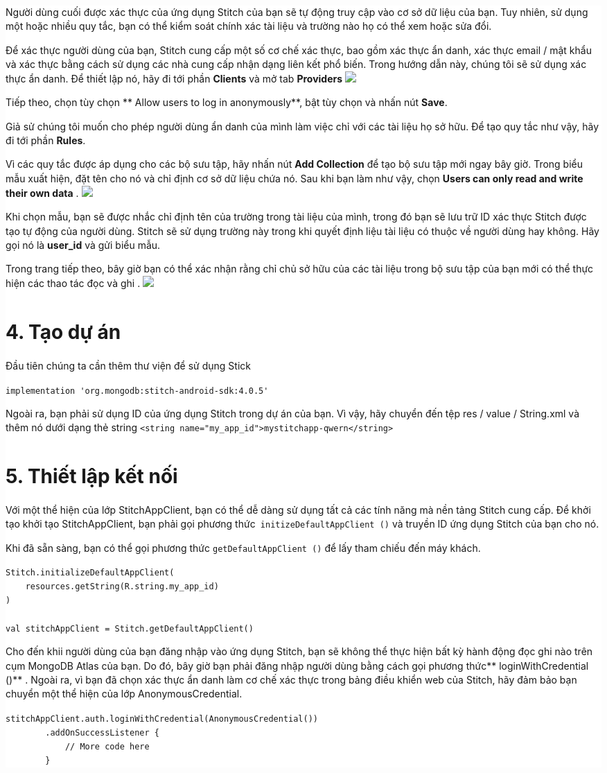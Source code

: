Người dùng cuối được xác thực của ứng dụng Stitch của bạn sẽ tự động truy cập vào cơ sở dữ liệu của bạn. Tuy nhiên, sử dụng một hoặc nhiều quy tắc, bạn có thể kiểm soát chính xác tài liệu và trường nào họ có thể xem hoặc sửa đổi.

Để xác thực người dùng của bạn, Stitch cung cấp một số cơ chế xác thực, bao gồm xác thực ẩn danh, xác thực email / mật khẩu và xác thực bằng cách sử dụng các nhà cung cấp nhận dạng liên kết phổ biến. Trong hướng dẫn này, chúng tôi sẽ sử dụng xác thực ẩn danh. Để thiết lập nó, hãy đi tới phần **Clients** và mở tab  **Providers** 
![](https://images.viblo.asia/4502b9f9-1e28-4550-a29d-ef23200b8e29.png)

Tiếp theo, chọn tùy chọn ** Allow users to log in anonymously**, bật tùy chọn và nhấn nút **Save**.

Giả sử chúng tôi muốn cho phép người dùng ẩn danh của mình làm việc chỉ với các tài liệu họ sở hữu. Để tạo quy tắc như vậy, hãy đi tới phần **Rules**.

Vì các quy tắc được áp dụng cho các bộ sưu tập, hãy nhấn nút **Add Collection** để tạo bộ sưu tập mới ngay bây giờ. Trong biểu mẫu xuất hiện, đặt tên cho nó và chỉ định cơ sở dữ liệu chứa nó. Sau khi bạn làm như vậy, chọn **Users can only read and write their own data** .
![](https://images.viblo.asia/d6375e7c-ae99-4fc3-a787-77cefba87a81.png)

Khi chọn mẫu, bạn sẽ được nhắc chỉ định tên của trường trong tài liệu của mình, trong đó bạn sẽ lưu trữ ID xác thực Stitch được tạo tự động của người dùng. Stitch sẽ sử dụng trường này trong khi quyết định liệu tài liệu có thuộc về người dùng hay không. Hãy gọi nó là **user_id** và gửi biểu mẫu.

Trong trang  tiếp theo, bây giờ bạn có thể xác nhận rằng chỉ chủ sở hữu của các tài liệu trong bộ sưu tập của bạn mới có thể thực hiện các thao tác đọc và ghi .
![](https://images.viblo.asia/e8a14873-2c41-44d3-88ee-57c95f37c388.png)

# 4. Tạo dự án 
Đầu tiên chúng ta cần thêm thư viện để sử dụng Stick
```
implementation 'org.mongodb:stitch-android-sdk:4.0.5'
```
Ngoài ra, bạn phải sử dụng  ID của ứng dụng Stitch trong dự án của bạn. Vì vậy, hãy chuyển đến tệp res / value / String.xml và thêm nó dưới dạng thẻ string
    ```
    <string name="my_app_id">mystitchapp-qwern</string>
    ```
 # 5. Thiết lập kết nối
 Với một thể hiện của lớp StitchAppClient, bạn có thể dễ dàng sử dụng tất cả các tính năng mà nền tảng Stitch cung cấp. Để khởi tạo khởi tạo StitchAppClient, bạn phải gọi phương thức` initizeDefaultAppClient ()` và truyền ID ứng dụng Stitch của bạn cho nó.

Khi đã sẵn sàng, bạn có thể gọi phương thức `getDefaultAppClient ()` để lấy tham chiếu đến máy khách.
```
Stitch.initializeDefaultAppClient(
    resources.getString(R.string.my_app_id)
)
 
val stitchAppClient = Stitch.getDefaultAppClient()
```
Cho đến khii người dùng của bạn đăng nhập vào ứng dụng Stitch, bạn sẽ không thể thực hiện bất kỳ hành động đọc ghi nào trên cụm MongoDB Atlas của bạn. Do đó, bây giờ bạn phải đăng nhập người dùng bằng cách gọi phương thức** loginWithCredential ()** . Ngoài ra, vì bạn đã chọn xác thực ẩn danh làm cơ chế xác thực trong bảng điều khiển web của Stitch, hãy đảm bảo bạn chuyển một thể hiện của lớp AnonymousCredential.
```
stitchAppClient.auth.loginWithCredential(AnonymousCredential())
        .addOnSuccessListener { 
            // More code here
        }
```
